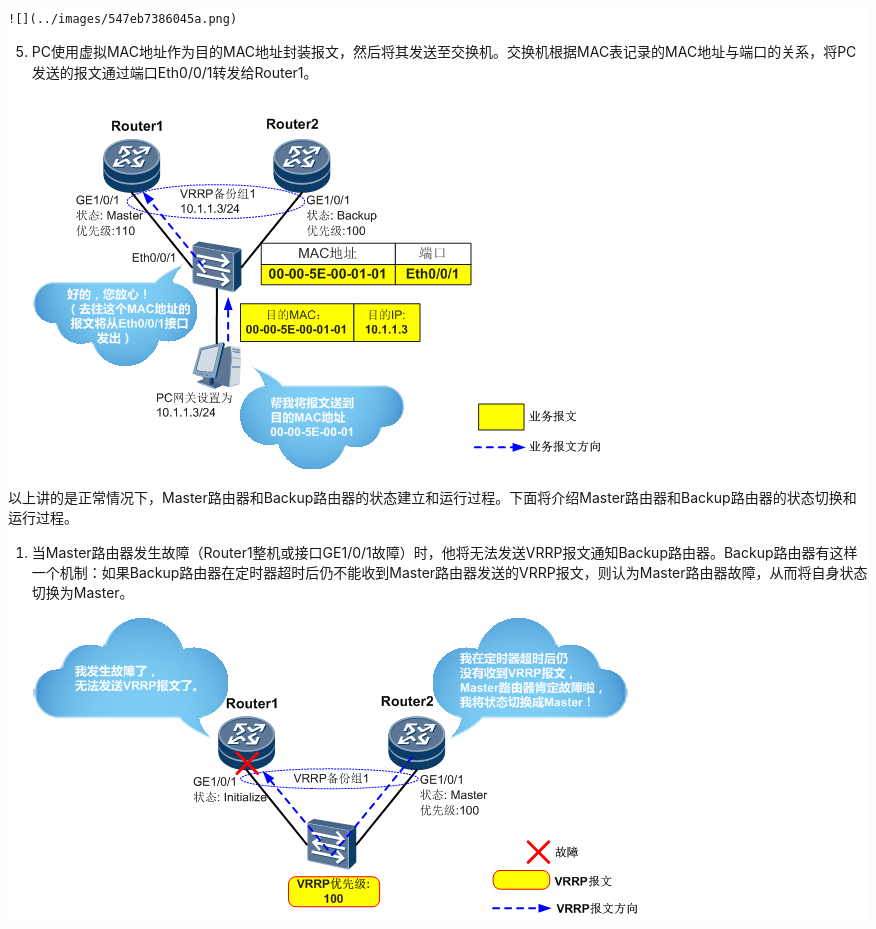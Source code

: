     ![](../images/547eb7386045a.png)

5. PC使用虚拟MAC地址作为目的MAC地址封装报文，然后将其发送至交换机。交换机根据MAC表记录的MAC地址与端口的关系，将PC发送的报文通过端口Eth0/0/1转发给Router1。

    ![](../images/547eb7526430d.png)

以上讲的是正常情况下，Master路由器和Backup路由器的状态建立和运行过程。下面将介绍Master路由器和Backup路由器的状态切换和运行过程。
1. 当Master路由器发生故障（Router1整机或接口GE1/0/1故障）时，他将无法发送VRRP报文通知Backup路由器。Backup路由器有这样一个机制：如果Backup路由器在定时器超时后仍不能收到Master路由器发送的VRRP报文，则认为Master路由器故障，从而将自身状态切换为Master。

    ![](../images/547eb763dbc68.png)
